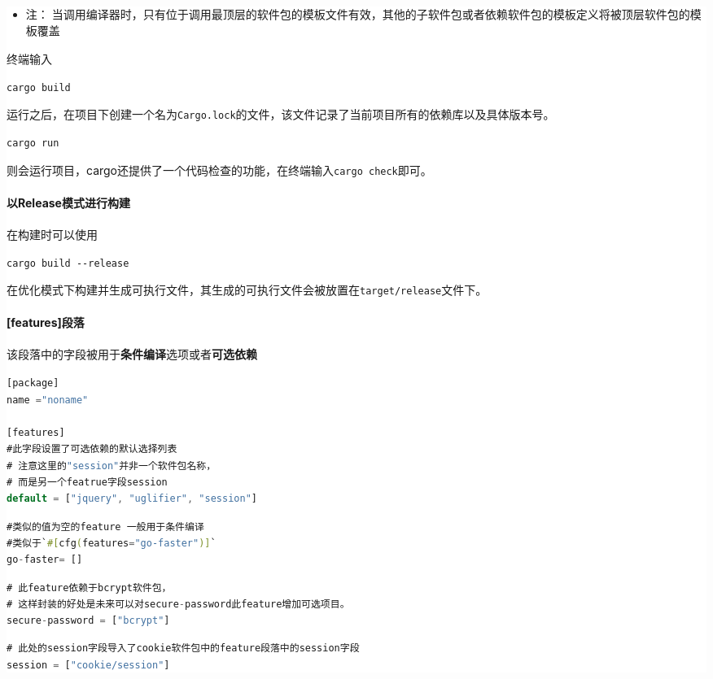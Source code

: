 - 注： 当调用编译器时，只有位于调用最顶层的软件包的模板文件有效，其他的子软件包或者依赖软件包的模板定义将被顶层软件包的模板覆盖

终端输入

```
cargo build
```

运行之后，在项目下创建一个名为`Cargo.lock`的文件，该文件记录了当前项目所有的依赖库以及具体版本号。

```
cargo run
```

则会运行项目，cargo还提供了一个代码检查的功能，在终端输入`cargo check`即可。

#### 以Release模式进行构建

在构建时可以使用

```
cargo build --release
```

在优化模式下构建并生成可执行文件，其生成的可执行文件会被放置在`target/release`文件下。

#### [features]段落

该段落中的字段被用于**条件编译**选项或者**可选依赖**

```rust
[package]
name ="noname"

[features]
#此字段设置了可选依赖的默认选择列表
# 注意这里的"session"并非一个软件包名称，
# 而是另一个featrue字段session
default = ["jquery", "uglifier", "session"]

```

```rust
#类似的值为空的feature 一般用于条件编译
#类似于`#[cfg(features="go-faster")]`
go-faster= []
```

```rust
# 此feature依赖于bcrypt软件包，
# 这样封装的好处是未来可以对secure-password此feature增加可选项目。
secure-password = ["bcrypt"]
```

```rust
# 此处的session字段导入了cookie软件包中的feature段落中的session字段
session = ["cookie/session"]
```


